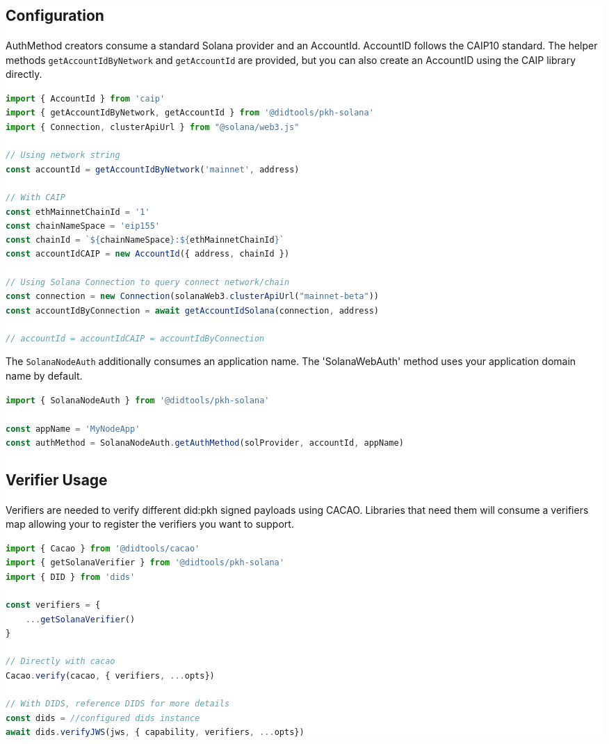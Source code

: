 ## Configuration

AuthMethod creators consume a standard Solana provider and an AccountId. AccountID follows the
CAIP10 standard. The helper methods `getAccountIdByNetwork` and `getAccountId` are provided, but you can also create an AccountID
using the CAIP library directly.

```js
import { AccountId } from 'caip'
import { getAccountIdByNetwork, getAccountId } from '@didtools/pkh-solana'
import { Connection, clusterApiUrl } from "@solana/web3.js"

// Using network string
const accountId = getAccountIdByNetwork('mainnet', address)

// With CAIP
const ethMainnetChainId = '1'
const chainNameSpace = 'eip155'
const chainId = `${chainNameSpace}:${ethMainnetChainId}`
const accountIdCAIP = new AccountId({ address, chainId })

// Using Solana Connection to query connect network/chain
const connection = new Connection(solanaWeb3.clusterApiUrl("mainnet-beta"))
const accountIdByConnection = await getAccountIdSolana(connection, address)

// accountId = accountIdCAIP = accountIdByConnection
```

The `SolanaNodeAuth` additionally consumes an application name. The 'SolanaWebAuth' method uses your
application domain name by default.

```js
import { SolanaNodeAuth } from '@didtools/pkh-solana'

const appName = 'MyNodeApp'
const authMethod = SolanaNodeAuth.getAuthMethod(solProvider, accountId, appName)
```

## Verifier Usage

Verifiers are needed to verify different did:pkh signed payloads using CACAO. Libraries that need them will
consume a verifiers map allowing your to register the verifiers you want to support.

```js
import { Cacao } from '@didtools/cacao'
import { getSolanaVerifier } from '@didtools/pkh-solana'
import { DID } from 'dids'

const verifiers = {
	...getSolanaVerifier()
}

// Directly with cacao
Cacao.verify(cacao, { verifiers, ...opts})

// With DIDS, reference DIDS for more details
const dids = //configured dids instance
await dids.verifyJWS(jws, { capability, verifiers, ...opts})
```

